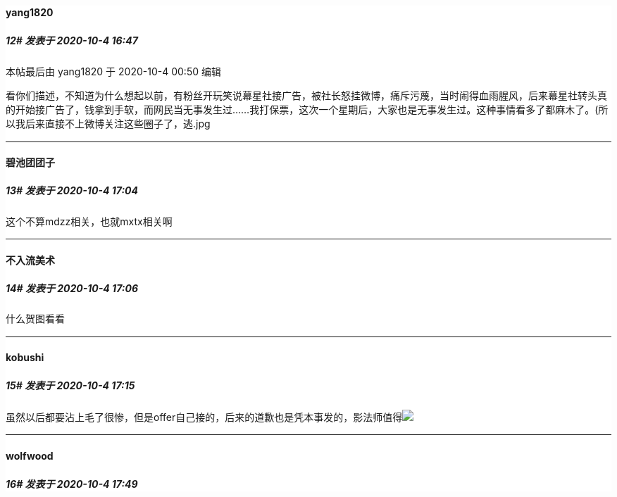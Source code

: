 ####  yang1820  
##### 12#       发表于 2020-10-4 16:47



 本帖最后由 yang1820 于 2020-10-4 00:50 编辑 

看你们描述，不知道为什么想起以前，有粉丝开玩笑说幕星社接广告，被社长怒挂微博，痛斥污蔑，当时闹得血雨腥风，后来幕星社转头真的开始接广告了，钱拿到手软，而网民当无事发生过……我打保票，这次一个星期后，大家也是无事发生过。这种事情看多了都麻木了。(所以我后来直接不上微博关注这些圈子了，逃.jpg







*****

####  碧池团团子  
##### 13#       发表于 2020-10-4 17:04




这个不算mdzz相关，也就mxtx相关啊







*****

####  不入流美术  
##### 14#       发表于 2020-10-4 17:06




什么贺图看看







*****

####  kobushi  
##### 15#       发表于 2020-10-4 17:15




虽然以后都要沾上毛了很惨，但是offer自己接的，后来的道歉也是凭本事发的，影法师值得<img src="https://static.saraba1st.com/image/smiley/face2017/066.png" referrerpolicy="no-referrer">







*****

####  wolfwood  
##### 16#       发表于 2020-10-4 17:49
